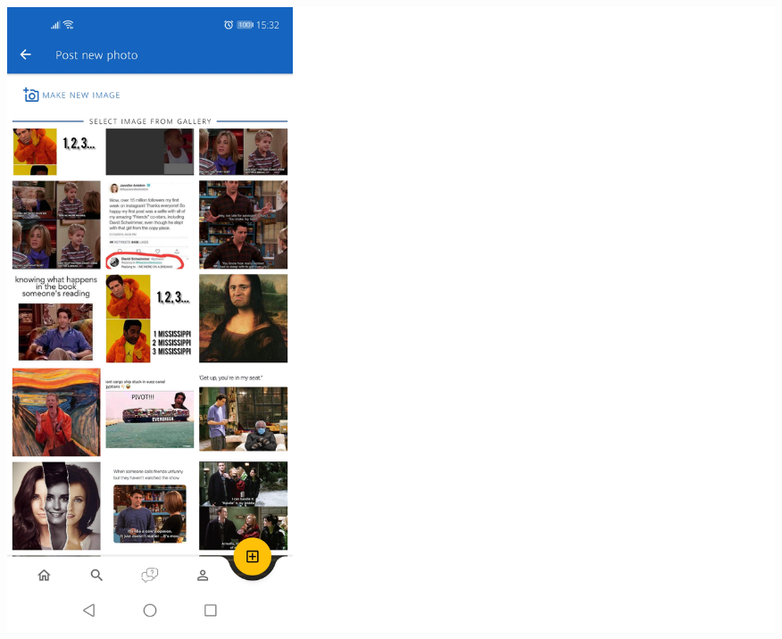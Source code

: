 <img src="readme/Screenshots/Upload new photo light.jpg" alt="Dark Theme, Normal mode" width="320"></img>
